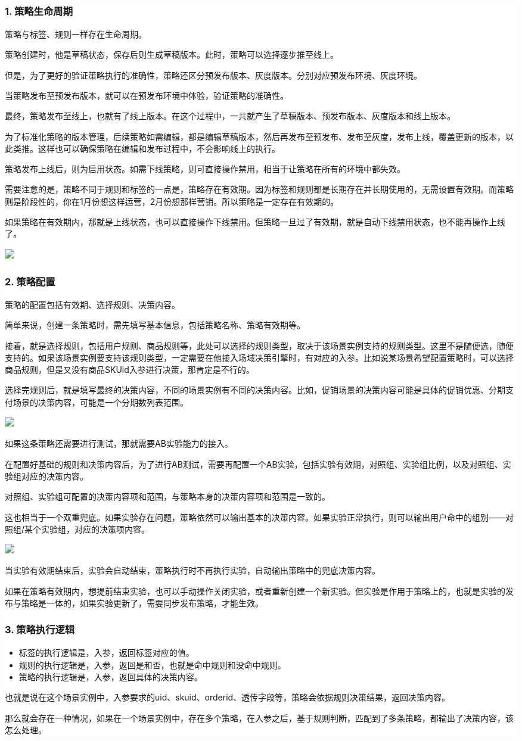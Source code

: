 ### 1\. 策略生命周期

策略与标签、规则一样存在生命周期。

策略创建时，他是草稿状态，保存后则生成草稿版本。此时，策略可以选择逐步推至线上。

但是，为了更好的验证策略执行的准确性，策略还区分预发布版本、灰度版本。分别对应预发布环境、灰度环境。

当策略发布至预发布版本，就可以在预发布环境中体验，验证策略的准确性。

最终，策略发布至线上，也就有了线上版本。在这个过程中，一共就产生了草稿版本、预发布版本、灰度版本和线上版本。

为了标准化策略的版本管理，后续策略如需编辑，都是编辑草稿版本，然后再发布至预发布、发布至灰度，发布上线，覆盖更新的版本，以此类推。这样也可以确保策略在编辑和发布过程中，不会影响线上的执行。

策略发布上线后，则为启用状态。如需下线策略，则可直接操作禁用，相当于让策略在所有的环境中都失效。

需要注意的是，策略不同于规则和标签的一点是，策略存在有效期。因为标签和规则都是长期存在并长期使用的，无需设置有效期。而策略则是阶段性的，你在1月份想这样运营，2月份想那样营销。所以策略是一定存在有效期的。

如果策略在有效期内，那就是上线状态，也可以直接操作下线禁用。但策略一旦过了有效期，就是自动下线禁用状态，也不能再操作上线了。

![](https://image.woshipm.com/2025/02/24/825d98d6-f2b3-11ef-8dcc-00163e09d72f.png)

### 2\. 策略配置

策略的配置包括有效期、选择规则、决策内容。

简单来说，创建一条策略时，需先填写基本信息，包括策略名称、策略有效期等。

接着，就是选择规则，包括用户规则、商品规则等，此处可以选择的规则类型，取决于该场景实例支持的规则类型。这里不是随便选，随便支持的。如果该场景实例要支持该规则类型，一定需要在他接入场域决策引擎时，有对应的入参。比如说某场景希望配置策略时，可以选择商品规则，但是又没有商品SKUid入参进行决策，那肯定是不行的。

选择完规则后，就是填写最终的决策内容，不同的场景实例有不同的决策内容。比如，促销场景的决策内容可能是具体的促销优惠、分期支付场景的决策内容，可能是一个分期数列表范围。

![](https://image.woshipm.com/2025/02/24/82edf7e6-f2b3-11ef-8dcc-00163e09d72f.png)

如果这条策略还需要进行测试，那就需要AB实验能力的接入。

在配置好基础的规则和决策内容后，为了进行AB测试，需要再配置一个AB实验，包括实验有效期，对照组、实验组比例，以及对照组、实验组对应的决策内容。

对照组、实验组可配置的决策内容项和范围，与策略本身的决策内容项和范围是一致的。

这也相当于一个双重兜底。如果实验存在问题，策略依然可以输出基本的决策内容。如果实验正常执行，则可以输出用户命中的组别——对照组/某个实验组，对应的决策项内容。

![](https://image.woshipm.com/2025/02/24/837a8a8a-f2b3-11ef-8dcc-00163e09d72f.png)

当实验有效期结束后，实验会自动结束，策略执行时不再执行实验，自动输出策略中的兜底决策内容。

如果在策略有效期内，想提前结束实验，也可以手动操作关闭实验，或者重新创建一个新实验。但实验是作用于策略上的，也就是实验的发布与策略是一体的，如果实验更新了，需要同步发布策略，才能生效。

### 3\. 策略执行逻辑

*   标签的执行逻辑是，入参，返回标签对应的值。
*   规则的执行逻辑是，入参，返回是和否，也就是命中规则和没命中规则。
*   策略的执行逻辑是，入参，返回具体的决策内容。

也就是说在这个场景实例中，入参要求的uid、skuid、orderid、透传字段等，策略会依据规则决策结果，返回决策内容。

那么就会存在一种情况，如果在一个场景实例中，存在多个策略，在入参之后，基于规则判断，匹配到了多条策略，都输出了决策内容，该怎么处理。
